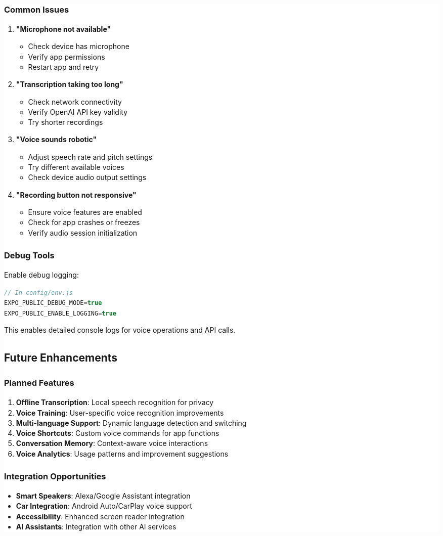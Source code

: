 ### Common Issues

1. **"Microphone not available"**
   - Check device has microphone
   - Verify app permissions
   - Restart app and retry

2. **"Transcription taking too long"**
   - Check network connectivity
   - Verify OpenAI API key validity
   - Try shorter recordings

3. **"Voice sounds robotic"**
   - Adjust speech rate and pitch settings
   - Try different available voices
   - Check device audio output settings

4. **"Recording button not responsive"**
   - Ensure voice features are enabled
   - Check for app crashes or freezes
   - Verify audio session initialization

### Debug Tools

Enable debug logging:

```javascript
// In config/env.js
EXPO_PUBLIC_DEBUG_MODE=true
EXPO_PUBLIC_ENABLE_LOGGING=true
```

This enables detailed console logs for voice operations and API calls.

## Future Enhancements

### Planned Features

1. **Offline Transcription**: Local speech recognition for privacy
2. **Voice Training**: User-specific voice recognition improvements
3. **Multi-language Support**: Dynamic language detection and switching
4. **Voice Shortcuts**: Custom voice commands for app functions
5. **Conversation Memory**: Context-aware voice interactions
6. **Voice Analytics**: Usage patterns and improvement suggestions

### Integration Opportunities

- **Smart Speakers**: Alexa/Google Assistant integration
- **Car Integration**: Android Auto/CarPlay voice support
- **Accessibility**: Enhanced screen reader integration
- **AI Assistants**: Integration with other AI services